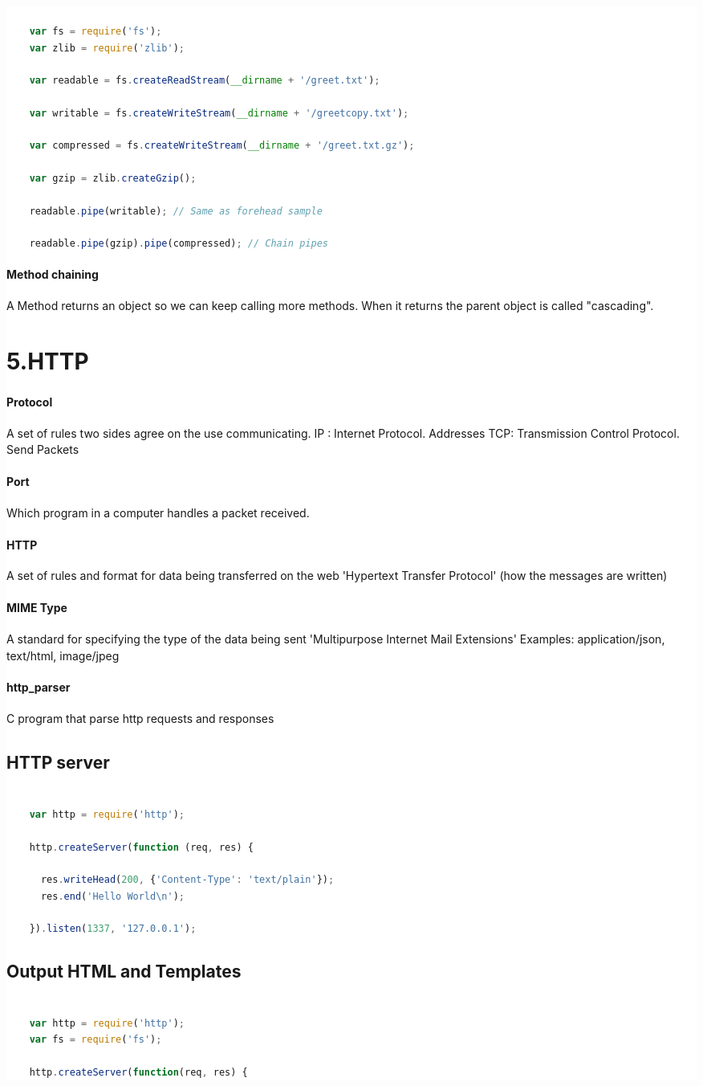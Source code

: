 ``` javascript

	var fs = require('fs');
	var zlib = require('zlib');

	var readable = fs.createReadStream(__dirname + '/greet.txt');

	var writable = fs.createWriteStream(__dirname + '/greetcopy.txt');

	var compressed = fs.createWriteStream(__dirname + '/greet.txt.gz');

	var gzip = zlib.createGzip();

	readable.pipe(writable); // Same as forehead sample

	readable.pipe(gzip).pipe(compressed); // Chain pipes
```
#### Method chaining
A Method returns  an object so we can keep calling more methods.
When it returns the parent object is called "cascading".

# 5.HTTP
#### Protocol
A set of rules two sides agree on the use communicating.
IP : Internet Protocol. Addresses
TCP: Transmission Control Protocol. Send Packets
#### Port
Which program in a computer handles a packet received.
#### HTTP
A set of rules and format for data being transferred on the web
'Hypertext Transfer Protocol' (how the messages are written)
#### MIME Type
A standard for specifying the type of the data being sent
'Multipurpose Internet Mail Extensions'
Examples: application/json, text/html, image/jpeg

#### http_parser
C program that parse http requests and responses

## HTTP server

```javascript

	var http = require('http');

	http.createServer(function (req, res) {

	  res.writeHead(200, {'Content-Type': 'text/plain'});
	  res.end('Hello World\n');

	}).listen(1337, '127.0.0.1');

```
## Output HTML and Templates
```javascript

	var http = require('http');
	var fs = require('fs');

	http.createServer(function(req, res) {
```